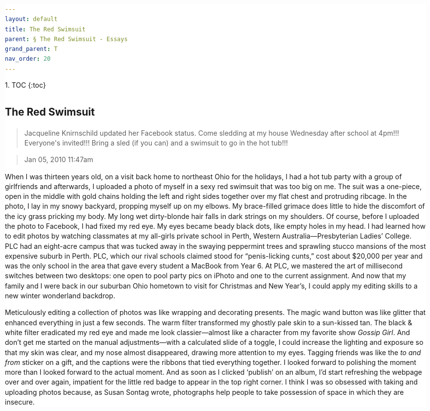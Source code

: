 ```yaml
---
layout: default
title: The Red Swimsuit 
parent: § The Red Swimsuit - Essays
grand_parent: T 
nav_order: 20 
---
```

<style>
.dont-break-out {
  /* These are technically the same, but use both */
  overflow-wrap: break-word;
  word-wrap: break-word;

  -ms-word-break: break-all;
  /* This is the dangerous one in WebKit, as it breaks things wherever */
  word-break: break-all;
  /* Instead use this non-standard one: */
  word-break: break-word;
}
</style>

<div class="dont-break-out" markdown="1">
1. TOC
{:toc}

## The Red Swimsuit

> Jacqueline Knirnschild updated her Facebook status.
Come sledding at my house Wednesday after school at 4pm!!! Everyone's invited!!! Bring a sled (if you can) and a swimsuit to go in the hot tub!!!

> Jan 05, 2010 11:47am

When I was thirteen years old, on a visit back home to northeast Ohio for the holidays, I had a hot tub party with a group of girlfriends and afterwards, I uploaded a photo of myself in a sexy red swimsuit that was too big on me. The suit was a one-piece, open in the middle with gold chains holding the left and right sides together over my flat chest and protruding ribcage. In the photo, I lay in my snowy backyard, propping myself up on my elbows. My brace-filled grimace does little to hide the discomfort of the icy grass pricking my body. My long wet dirty-blonde hair falls in dark strings on my shoulders. Of course, before I uploaded the photo to Facebook, I had fixed my red eye. My eyes became beady black dots, like empty holes in my head. I had learned how to edit photos by watching classmates at my all-girls private school in Perth, Western Australia—Presbyterian Ladies’ College. PLC had an eight-acre campus that was tucked away in the swaying peppermint trees and sprawling stucco mansions of the most expensive suburb in Perth. PLC, which our rival schools claimed stood for “penis-licking cunts,” cost about $20,000 per year and was the only school in the area that gave every student a MacBook from Year 6. At PLC, we mastered the art of millisecond switches between two desktops: one open to pool party pics on iPhoto and one to the current assignment. And now that my family and I were back in our suburban Ohio hometown to visit for Christmas and New Year’s, I could apply my editing skills to a new winter wonderland backdrop.

Meticulously editing a collection of photos was like wrapping and decorating presents. The magic wand button was like glitter that enhanced everything in just a few seconds. The warm filter transformed my ghostly pale skin to a sun-kissed tan. The black & white filter eradicated my red eye and made me look classier—almost like a character from my favorite show *Gossip Girl*. And don’t get me started on the manual adjustments—with a calculated slide of a toggle, I could increase the lighting and exposure so that my skin was clear, and my nose almost disappeared, drawing more attention to my eyes. Tagging friends was like the *to and from* sticker on a gift, and the captions were the ribbons that tied everything together. I looked forward to polishing the moment more than I looked forward to the actual moment. And as soon as I clicked ‘publish’ on an album, I’d start refreshing the webpage over and over again, impatient for the little red badge to appear in the top right corner. I think I was so obsessed with taking and uploading photos because, as Susan Sontag wrote, photographs help people to take possession of space in which they are insecure.

